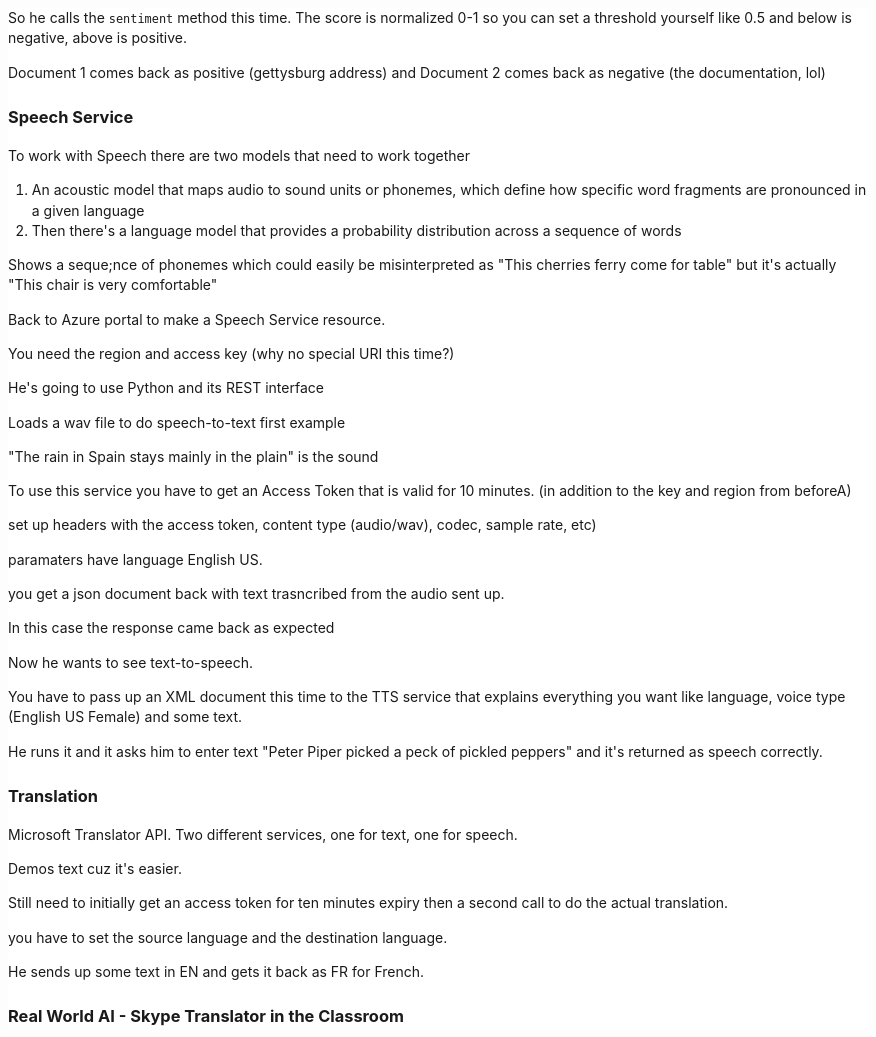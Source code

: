 So he calls the `sentiment` method this time. The score is normalized 0-1 so you can set a threshold yourself like 0.5 and below is negative, above is positive.

Document 1 comes back as positive (gettysburg address) and Document 2 comes back as negative (the documentation, lol)

### Speech Service

To work with Speech there are two models that need to work together

1. An acoustic model that maps audio to sound units or phonemes, which define how specific word fragments are pronounced in a given language
2. Then there's a language model that provides a probability distribution across a sequence of words

Shows  a seque;nce of phonemes which could easily be misinterpreted as "This cherries ferry come for table" but it's actually "This chair is very comfortable"

Back to Azure portal to make a Speech Service resource.

You need the region and access key (why no special URI this time?)

He's going to use Python and its REST interface

Loads a wav file to do speech-to-text first example

"The rain in Spain stays mainly in the plain" is the sound

To use this service you have to get an Access Token that is valid for 10 minutes. (in addition to the key and region from beforeA)

set up headers with the access token, content type (audio/wav), codec, sample rate, etc)

paramaters have language English US.

you get a json document back with text trasncribed from the audio sent up.

In this case the response came back as expected

Now he wants to see text-to-speech.

You have to pass up an XML document this time to the TTS service that explains everything you want like language, voice type (English US Female) and some text.

He runs it and it asks him to enter text "Peter Piper picked a peck of pickled peppers" and it's returned as speech correctly.

### Translation

Microsoft Translator API. Two different services, one for text, one for speech.

Demos text cuz it's easier.

Still need to initially get an access token for ten minutes expiry then a second call to do the actual translation.

you have to set the source language and the destination language.

He sends up some text in EN  and gets it back as FR for French.

### Real World AI - Skype Translator in the Classroom

